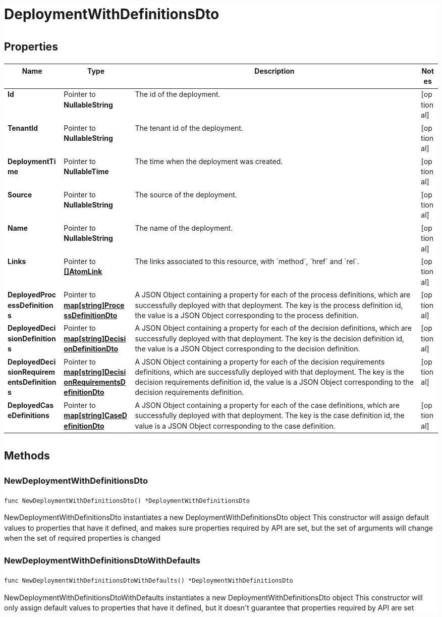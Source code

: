 # DeploymentWithDefinitionsDto

## Properties

Name | Type | Description | Notes
------------ | ------------- | ------------- | -------------
**Id** | Pointer to **NullableString** | The id of the deployment. | [optional] 
**TenantId** | Pointer to **NullableString** | The tenant id of the deployment. | [optional] 
**DeploymentTime** | Pointer to **NullableTime** | The time when the deployment was created. | [optional] 
**Source** | Pointer to **NullableString** | The source of the deployment. | [optional] 
**Name** | Pointer to **NullableString** | The name of the deployment. | [optional] 
**Links** | Pointer to [**[]AtomLink**](AtomLink.md) | The links associated to this resource, with &#x60;method&#x60;, &#x60;href&#x60; and &#x60;rel&#x60;. | [optional] 
**DeployedProcessDefinitions** | Pointer to [**map[string]ProcessDefinitionDto**](ProcessDefinitionDto.md) | A JSON Object containing a property for each of the process definitions, which are successfully deployed with that deployment. The key is the process definition id, the value is a JSON Object corresponding to the process definition. | [optional] 
**DeployedDecisionDefinitions** | Pointer to [**map[string]DecisionDefinitionDto**](DecisionDefinitionDto.md) | A JSON Object containing a property for each of the decision definitions, which are successfully deployed with that deployment. The key is the decision definition id, the value is a JSON Object corresponding to the decision definition. | [optional] 
**DeployedDecisionRequirementsDefinitions** | Pointer to [**map[string]DecisionRequirementsDefinitionDto**](DecisionRequirementsDefinitionDto.md) | A JSON Object containing a property for each of the decision requirements definitions, which are successfully deployed with that deployment. The key is the decision requirements definition id, the value is a JSON Object corresponding to the decision requirements definition. | [optional] 
**DeployedCaseDefinitions** | Pointer to [**map[string]CaseDefinitionDto**](CaseDefinitionDto.md) | A JSON Object containing a property for each of the case definitions, which are successfully deployed with that deployment. The key is the case definition id, the value is a JSON Object corresponding to the case definition. | [optional] 

## Methods

### NewDeploymentWithDefinitionsDto

`func NewDeploymentWithDefinitionsDto() *DeploymentWithDefinitionsDto`

NewDeploymentWithDefinitionsDto instantiates a new DeploymentWithDefinitionsDto object
This constructor will assign default values to properties that have it defined,
and makes sure properties required by API are set, but the set of arguments
will change when the set of required properties is changed

### NewDeploymentWithDefinitionsDtoWithDefaults

`func NewDeploymentWithDefinitionsDtoWithDefaults() *DeploymentWithDefinitionsDto`

NewDeploymentWithDefinitionsDtoWithDefaults instantiates a new DeploymentWithDefinitionsDto object
This constructor will only assign default values to properties that have it defined,
but it doesn't guarantee that properties required by API are set
